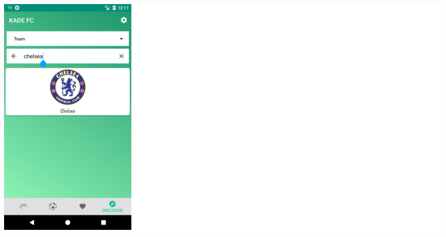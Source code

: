   <img src="https://raw.githubusercontent.com/syakirarif/KADE/final/screenshots/Screenshot_1545628292.png" width="250" alt="screenshot">